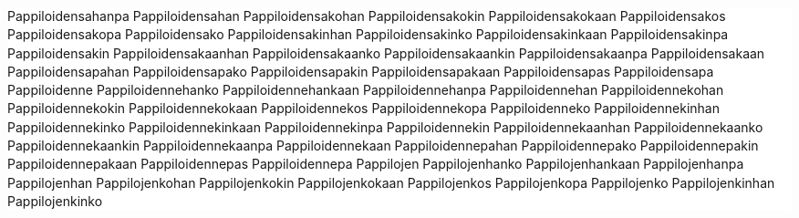 Pappiloidensahanpa
Pappiloidensahan
Pappiloidensakohan
Pappiloidensakokin
Pappiloidensakokaan
Pappiloidensakos
Pappiloidensakopa
Pappiloidensako
Pappiloidensakinhan
Pappiloidensakinko
Pappiloidensakinkaan
Pappiloidensakinpa
Pappiloidensakin
Pappiloidensakaanhan
Pappiloidensakaanko
Pappiloidensakaankin
Pappiloidensakaanpa
Pappiloidensakaan
Pappiloidensapahan
Pappiloidensapako
Pappiloidensapakin
Pappiloidensapakaan
Pappiloidensapas
Pappiloidensapa
Pappiloidenne
Pappiloidennehanko
Pappiloidennehankaan
Pappiloidennehanpa
Pappiloidennehan
Pappiloidennekohan
Pappiloidennekokin
Pappiloidennekokaan
Pappiloidennekos
Pappiloidennekopa
Pappiloidenneko
Pappiloidennekinhan
Pappiloidennekinko
Pappiloidennekinkaan
Pappiloidennekinpa
Pappiloidennekin
Pappiloidennekaanhan
Pappiloidennekaanko
Pappiloidennekaankin
Pappiloidennekaanpa
Pappiloidennekaan
Pappiloidennepahan
Pappiloidennepako
Pappiloidennepakin
Pappiloidennepakaan
Pappiloidennepas
Pappiloidennepa
Pappilojen
Pappilojenhanko
Pappilojenhankaan
Pappilojenhanpa
Pappilojenhan
Pappilojenkohan
Pappilojenkokin
Pappilojenkokaan
Pappilojenkos
Pappilojenkopa
Pappilojenko
Pappilojenkinhan
Pappilojenkinko